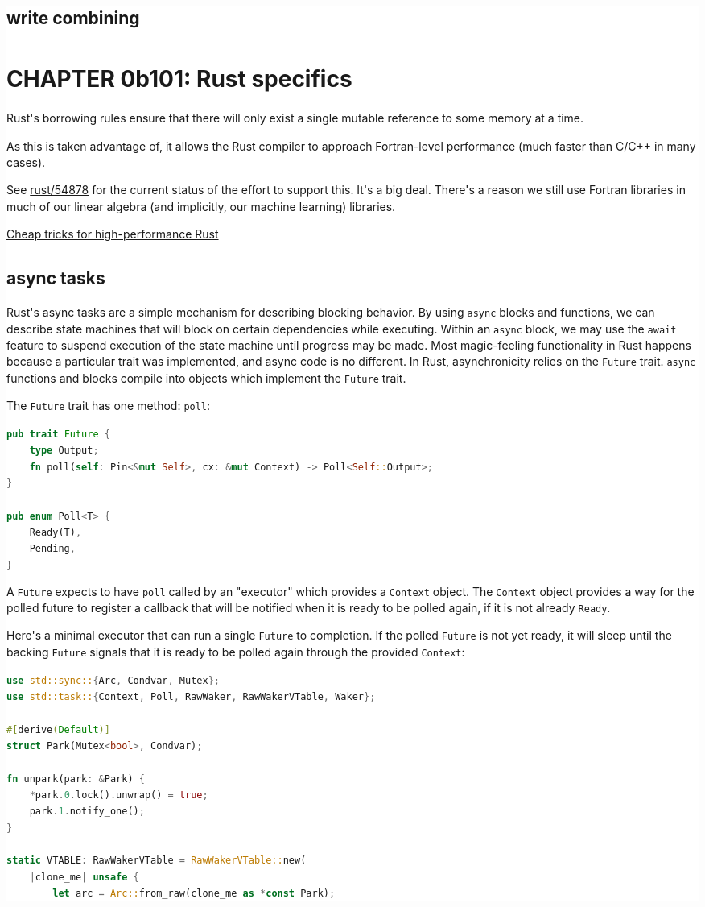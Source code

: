 ## write combining

# CHAPTER 0b101: Rust specifics

Rust's borrowing rules ensure that there will only exist a single mutable
reference to some memory at a time.

As this is taken advantage of, it allows the Rust compiler to approach
Fortran-level performance (much faster than C/C++ in many cases).

See [rust/54878](https://github.com/rust-lang/rust/issues/54878) for the current
status of the effort to support this. It's a big deal. There's a reason we still
use Fortran libraries in much of our linear algebra (and implicitly, our machine
learning) libraries.

[Cheap tricks for high-performance Rust](https://deterministic.space/high-performance-rust.html)

## async tasks

Rust's async tasks are a simple mechanism for describing blocking behavior. By
using `async` blocks and functions, we can describe state machines that will
block on certain dependencies while executing. Within an
`async` block, we may use the `await` feature to suspend execution of the state
machine until progress may be made. Most magic-feeling functionality in Rust
happens because a particular trait was implemented, and async code is no different.
In Rust, asynchronicity relies on the `Future` trait. `async` functions and blocks
compile into objects which implement the `Future` trait.

The `Future` trait has one method: `poll`:

```rust
pub trait Future {
    type Output;
    fn poll(self: Pin<&mut Self>, cx: &mut Context) -> Poll<Self::Output>;
}

pub enum Poll<T> {
    Ready(T),
    Pending,
}
```

A `Future` expects to have `poll` called by an "executor" which provides a
`Context` object. The `Context` object provides a way for the polled future to
register a callback that will be notified when it is ready to be polled again,
if it is not already `Ready`.

Here's a minimal executor that can run a single `Future` to completion. If the
polled `Future` is not yet ready, it will sleep until the backing `Future`
signals that it is ready to be polled again through the provided `Context`:

```rust
use std::sync::{Arc, Condvar, Mutex};
use std::task::{Context, Poll, RawWaker, RawWakerVTable, Waker};

#[derive(Default)]
struct Park(Mutex<bool>, Condvar);

fn unpark(park: &Park) {
    *park.0.lock().unwrap() = true;
    park.1.notify_one();
}

static VTABLE: RawWakerVTable = RawWakerVTable::new(
    |clone_me| unsafe {
        let arc = Arc::from_raw(clone_me as *const Park);
```
